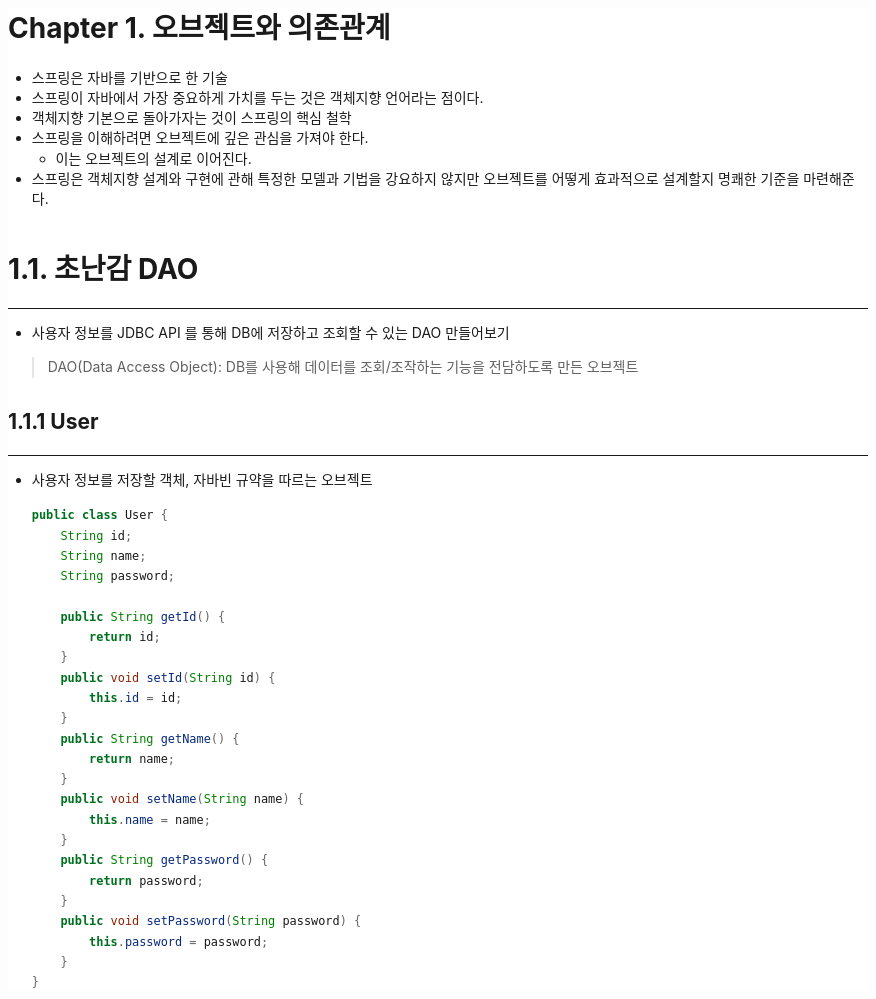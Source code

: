 # Chapter 1. 오브젝트와 의존관계

- 스프링은 자바를 기반으로 한 기술
- 스프링이 자바에서 가장 중요하게 가치를 두는 것은 객체지향 언어라는 점이다.
- 객체지향 기본으로 돌아가자는 것이 스프링의 핵심 철학
- 스프링을 이해하려면 오브젝트에 깊은 관심을 가져야 한다.
    - 이는 오브젝트의 설계로 이어진다.
- 스프링은 객체지향 설계와 구현에 관해 특정한 모델과 기법을 강요하지 않지만 오브젝트를 어떻게 효과적으로 설계할지 명쾌한 기준을 마련해준다.

# 1.1. 초난감 DAO

---

- 사용자 정보를 JDBC API 를 통해 DB에 저장하고 조회할 수 있는 DAO 만들어보기

> DAO(Data Access Object): DB를 사용해 데이터를 조회/조작하는 기능을 전담하도록 만든 오브젝트
> 

## 1.1.1 User

---

- 사용자 정보를 저장할 객체, 자바빈 규약을 따르는 오브젝트
    
    ```java
    public class User {
        String id;
        String name;
        String password;
    
        public String getId() {
            return id;
        }
        public void setId(String id) {
            this.id = id;
        }
        public String getName() {
            return name;
        }
        public void setName(String name) {
            this.name = name;
        }
        public String getPassword() {
            return password;
        }
        public void setPassword(String password) {
            this.password = password;
        }
    }
    ```
    